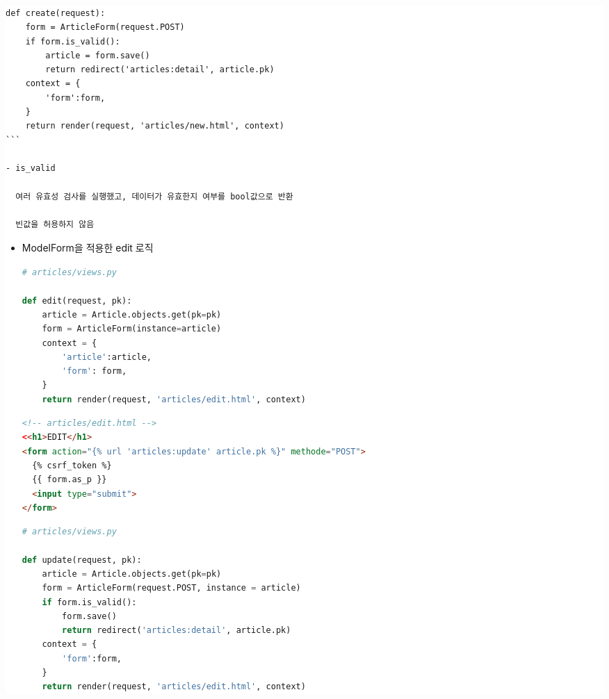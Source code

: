     def create(request):
        form = ArticleForm(request.POST)
        if form.is_valid():
            article = form.save()
            return redirect('articles:detail', article.pk)
        context = {
            'form':form,
        }
        return render(request, 'articles/new.html', context)
    ```

    - is_valid

      여러 유효성 검사를 실행했고, 데이터가 유효한지 여부를 bool값으로 반환

      빈값을 허용하지 않음



- ModelForm을 적용한 edit 로직

  ```python
  # articles/views.py
  
  def edit(request, pk):
      article = Article.objects.get(pk=pk)
      form = ArticleForm(instance=article)
      context = {
          'article':article,
          'form': form,
      }
      return render(request, 'articles/edit.html', context)
  ```

  ```html
  <!-- articles/edit.html -->
  <<h1>EDIT</h1>
  <form action="{% url 'articles:update' article.pk %}" methode="POST">
    {% csrf_token %}
    {{ form.as_p }}
    <input type="submit">
  </form>
  ```

  ```python
  # articles/views.py
  
  def update(request, pk):
      article = Article.objects.get(pk=pk)
      form = ArticleForm(request.POST, instance = article)
      if form.is_valid():
          form.save()
          return redirect('articles:detail', article.pk)
      context = {
          'form':form,
      }
      return render(request, 'articles/edit.html', context)
  ```
